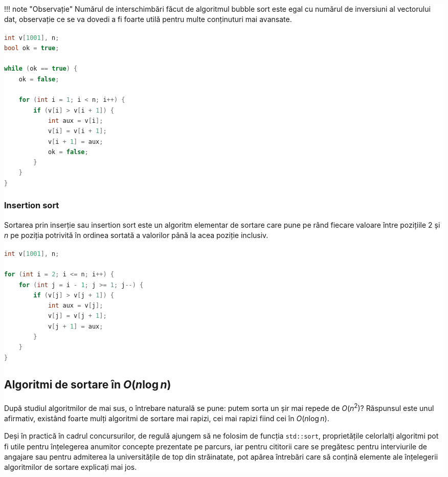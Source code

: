 !!! note "Observație"
    Numărul de interschimbări făcut de algoritmul bubble sort este egal cu numărul de inversiuni al vectorului dat, observație ce se va dovedi a fi foarte utilă pentru multe conținuturi mai avansate.

```cpp
int v[1001], n;
bool ok = true;

while (ok == true) {
    ok = false;

    for (int i = 1; i < n; i++) {
        if (v[i] > v[i + 1]) {
            int aux = v[i];
            v[i] = v[i + 1];
            v[i + 1] = aux;
            ok = false;
        }
    }
}
```

### Insertion sort

Sortarea prin inserție sau insertion sort este un algoritm elementar de sortare care pune pe rând fiecare valoare între pozițiile $2$ și $n$ pe poziția potrivită în ordinea sortată a valorilor până la acea poziție inclusiv.

```cpp
int v[1001], n;

for (int i = 2; i <= n; i++) {
    for (int j = i - 1; j >= 1; j--) {
        if (v[j] > v[j + 1]) {
            int aux = v[j];
            v[j] = v[j + 1];
            v[j + 1] = aux;
        }
    }
}
```

## Algoritmi de sortare în $O(n \log n)$

După studiul algoritmilor de mai sus, o întrebare naturală se pune: putem sorta un șir mai repede de $O(n^2)$? Răspunsul este unul afirmativ, existând foarte mulți algoritmi de sortare mai rapizi, cei mai rapizi fiind cei în $O(n \log n)$. 

Deși în practică în cadrul concursurilor, de regulă ajungem să ne folosim de funcția `std::sort`, proprietățile celorlalți algoritmi pot fi utile pentru înțelegerea anumitor concepte prezentate pe parcurs, iar pentru cititorii care se pregătesc pentru interviurile de angajare sau pentru admiterea la universitățile de top din străinatate, pot apărea întrebări care să conțină elemente ale înțelegerii algoritmilor de sortare explicați mai jos.
